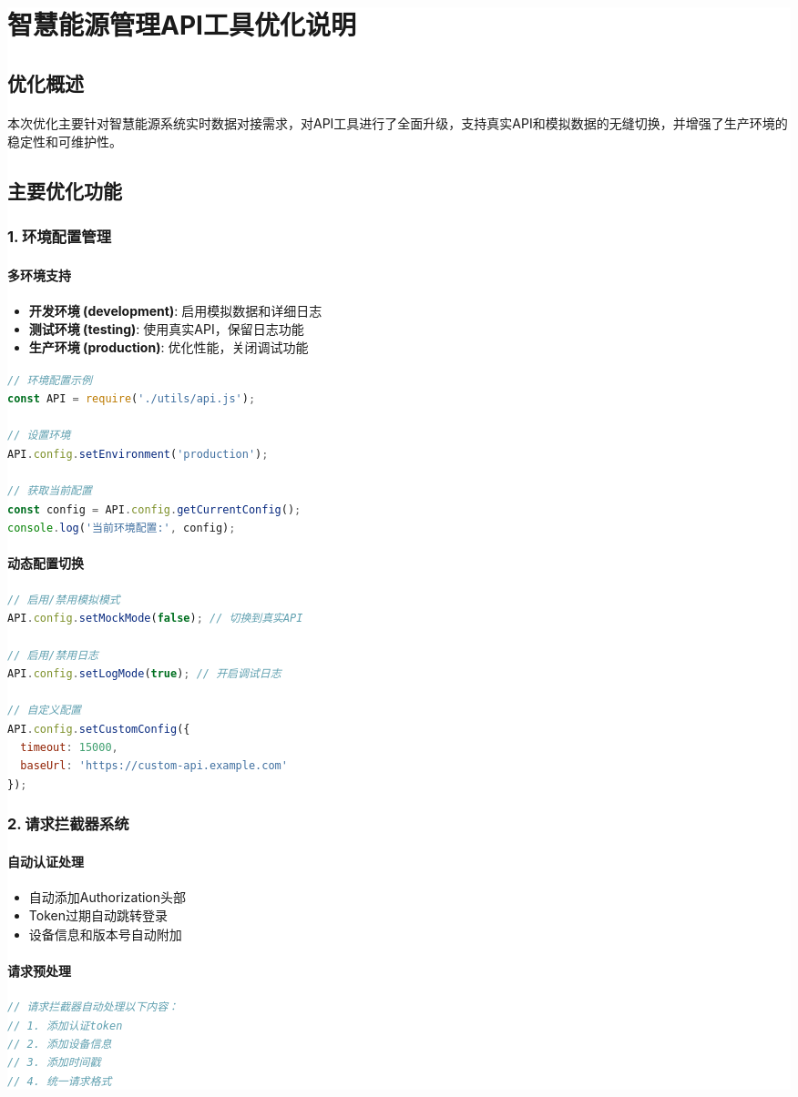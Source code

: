 # 智慧能源管理API工具优化说明

## 优化概述

本次优化主要针对智慧能源系统实时数据对接需求，对API工具进行了全面升级，支持真实API和模拟数据的无缝切换，并增强了生产环境的稳定性和可维护性。

## 主要优化功能

### 1. 环境配置管理

#### 多环境支持
- **开发环境 (development)**: 启用模拟数据和详细日志
- **测试环境 (testing)**: 使用真实API，保留日志功能
- **生产环境 (production)**: 优化性能，关闭调试功能

```javascript
// 环境配置示例
const API = require('./utils/api.js');

// 设置环境
API.config.setEnvironment('production');

// 获取当前配置
const config = API.config.getCurrentConfig();
console.log('当前环境配置:', config);
```

#### 动态配置切换
```javascript
// 启用/禁用模拟模式
API.config.setMockMode(false); // 切换到真实API

// 启用/禁用日志
API.config.setLogMode(true); // 开启调试日志

// 自定义配置
API.config.setCustomConfig({
  timeout: 15000,
  baseUrl: 'https://custom-api.example.com'
});
```

### 2. 请求拦截器系统

#### 自动认证处理
- 自动添加Authorization头部
- Token过期自动跳转登录
- 设备信息和版本号自动附加

#### 请求预处理
```javascript
// 请求拦截器自动处理以下内容：
// 1. 添加认证token
// 2. 添加设备信息
// 3. 添加时间戳
// 4. 统一请求格式
```

